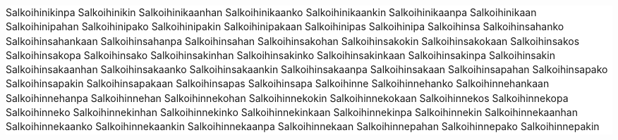 Salkoihinikinpa
Salkoihinikin
Salkoihinikaanhan
Salkoihinikaanko
Salkoihinikaankin
Salkoihinikaanpa
Salkoihinikaan
Salkoihinipahan
Salkoihinipako
Salkoihinipakin
Salkoihinipakaan
Salkoihinipas
Salkoihinipa
Salkoihinsa
Salkoihinsahanko
Salkoihinsahankaan
Salkoihinsahanpa
Salkoihinsahan
Salkoihinsakohan
Salkoihinsakokin
Salkoihinsakokaan
Salkoihinsakos
Salkoihinsakopa
Salkoihinsako
Salkoihinsakinhan
Salkoihinsakinko
Salkoihinsakinkaan
Salkoihinsakinpa
Salkoihinsakin
Salkoihinsakaanhan
Salkoihinsakaanko
Salkoihinsakaankin
Salkoihinsakaanpa
Salkoihinsakaan
Salkoihinsapahan
Salkoihinsapako
Salkoihinsapakin
Salkoihinsapakaan
Salkoihinsapas
Salkoihinsapa
Salkoihinne
Salkoihinnehanko
Salkoihinnehankaan
Salkoihinnehanpa
Salkoihinnehan
Salkoihinnekohan
Salkoihinnekokin
Salkoihinnekokaan
Salkoihinnekos
Salkoihinnekopa
Salkoihinneko
Salkoihinnekinhan
Salkoihinnekinko
Salkoihinnekinkaan
Salkoihinnekinpa
Salkoihinnekin
Salkoihinnekaanhan
Salkoihinnekaanko
Salkoihinnekaankin
Salkoihinnekaanpa
Salkoihinnekaan
Salkoihinnepahan
Salkoihinnepako
Salkoihinnepakin